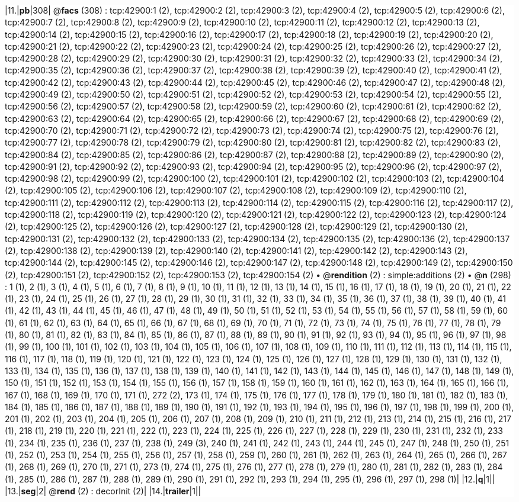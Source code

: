 |11.|__pb__|308| @__facs__ (308) : tcp:42900:1 (2), tcp:42900:2 (2), tcp:42900:3 (2), tcp:42900:4 (2), tcp:42900:5 (2), tcp:42900:6 (2), tcp:42900:7 (2), tcp:42900:8 (2), tcp:42900:9 (2), tcp:42900:10 (2), tcp:42900:11 (2), tcp:42900:12 (2), tcp:42900:13 (2), tcp:42900:14 (2), tcp:42900:15 (2), tcp:42900:16 (2), tcp:42900:17 (2), tcp:42900:18 (2), tcp:42900:19 (2), tcp:42900:20 (2), tcp:42900:21 (2), tcp:42900:22 (2), tcp:42900:23 (2), tcp:42900:24 (2), tcp:42900:25 (2), tcp:42900:26 (2), tcp:42900:27 (2), tcp:42900:28 (2), tcp:42900:29 (2), tcp:42900:30 (2), tcp:42900:31 (2), tcp:42900:32 (2), tcp:42900:33 (2), tcp:42900:34 (2), tcp:42900:35 (2), tcp:42900:36 (2), tcp:42900:37 (2), tcp:42900:38 (2), tcp:42900:39 (2), tcp:42900:40 (2), tcp:42900:41 (2), tcp:42900:42 (2), tcp:42900:43 (2), tcp:42900:44 (2), tcp:42900:45 (2), tcp:42900:46 (2), tcp:42900:47 (2), tcp:42900:48 (2), tcp:42900:49 (2), tcp:42900:50 (2), tcp:42900:51 (2), tcp:42900:52 (2), tcp:42900:53 (2), tcp:42900:54 (2), tcp:42900:55 (2), tcp:42900:56 (2), tcp:42900:57 (2), tcp:42900:58 (2), tcp:42900:59 (2), tcp:42900:60 (2), tcp:42900:61 (2), tcp:42900:62 (2), tcp:42900:63 (2), tcp:42900:64 (2), tcp:42900:65 (2), tcp:42900:66 (2), tcp:42900:67 (2), tcp:42900:68 (2), tcp:42900:69 (2), tcp:42900:70 (2), tcp:42900:71 (2), tcp:42900:72 (2), tcp:42900:73 (2), tcp:42900:74 (2), tcp:42900:75 (2), tcp:42900:76 (2), tcp:42900:77 (2), tcp:42900:78 (2), tcp:42900:79 (2), tcp:42900:80 (2), tcp:42900:81 (2), tcp:42900:82 (2), tcp:42900:83 (2), tcp:42900:84 (2), tcp:42900:85 (2), tcp:42900:86 (2), tcp:42900:87 (2), tcp:42900:88 (2), tcp:42900:89 (2), tcp:42900:90 (2), tcp:42900:91 (2), tcp:42900:92 (2), tcp:42900:93 (2), tcp:42900:94 (2), tcp:42900:95 (2), tcp:42900:96 (2), tcp:42900:97 (2), tcp:42900:98 (2), tcp:42900:99 (2), tcp:42900:100 (2), tcp:42900:101 (2), tcp:42900:102 (2), tcp:42900:103 (2), tcp:42900:104 (2), tcp:42900:105 (2), tcp:42900:106 (2), tcp:42900:107 (2), tcp:42900:108 (2), tcp:42900:109 (2), tcp:42900:110 (2), tcp:42900:111 (2), tcp:42900:112 (2), tcp:42900:113 (2), tcp:42900:114 (2), tcp:42900:115 (2), tcp:42900:116 (2), tcp:42900:117 (2), tcp:42900:118 (2), tcp:42900:119 (2), tcp:42900:120 (2), tcp:42900:121 (2), tcp:42900:122 (2), tcp:42900:123 (2), tcp:42900:124 (2), tcp:42900:125 (2), tcp:42900:126 (2), tcp:42900:127 (2), tcp:42900:128 (2), tcp:42900:129 (2), tcp:42900:130 (2), tcp:42900:131 (2), tcp:42900:132 (2), tcp:42900:133 (2), tcp:42900:134 (2), tcp:42900:135 (2), tcp:42900:136 (2), tcp:42900:137 (2), tcp:42900:138 (2), tcp:42900:139 (2), tcp:42900:140 (2), tcp:42900:141 (2), tcp:42900:142 (2), tcp:42900:143 (2), tcp:42900:144 (2), tcp:42900:145 (2), tcp:42900:146 (2), tcp:42900:147 (2), tcp:42900:148 (2), tcp:42900:149 (2), tcp:42900:150 (2), tcp:42900:151 (2), tcp:42900:152 (2), tcp:42900:153 (2), tcp:42900:154 (2)  •  @__rendition__ (2) : simple:additions (2)  •  @__n__ (298) : 1 (1), 2 (1), 3 (1), 4 (1), 5 (1), 6 (1), 7 (1), 8 (1), 9 (1), 10 (1), 11 (1), 12 (1), 13 (1), 14 (1), 15 (1), 16 (1), 17 (1), 18 (1), 19 (1), 20 (1), 21 (1), 22 (1), 23 (1), 24 (1), 25 (1), 26 (1), 27 (1), 28 (1), 29 (1), 30 (1), 31 (1), 32 (1), 33 (1), 34 (1), 35 (1), 36 (1), 37 (1), 38 (1), 39 (1), 40 (1), 41 (1), 42 (1), 43 (1), 44 (1), 45 (1), 46 (1), 47 (1), 48 (1), 49 (1), 50 (1), 51 (1), 52 (1), 53 (1), 54 (1), 55 (1), 56 (1), 57 (1), 58 (1), 59 (1), 60 (1), 61 (1), 62 (1), 63 (1), 64 (1), 65 (1), 66 (1), 67 (1), 68 (1), 69 (1), 70 (1), 71 (1), 72 (1), 73 (1), 74 (1), 75 (1), 76 (1), 77 (1), 78 (1), 79 (1), 80 (1), 81 (1), 82 (1), 83 (1), 84 (1), 85 (1), 86 (1), 87 (1), 88 (1), 89 (1), 90 (1), 91 (1), 92 (1), 93 (1), 94 (1), 95 (1), 96 (1), 97 (1), 98 (1), 99 (1), 100 (1), 101 (1), 102 (1), 103 (1), 104 (1), 105 (1), 106 (1), 107 (1), 108 (1), 109 (1), 110 (1), 111 (1), 112 (1), 113 (1), 114 (1), 115 (1), 116 (1), 117 (1), 118 (1), 119 (1), 120 (1), 121 (1), 122 (1), 123 (1), 124 (1), 125 (1), 126 (1), 127 (1), 128 (1), 129 (1), 130 (1), 131 (1), 132 (1), 133 (1), 134 (1), 135 (1), 136 (1), 137 (1), 138 (1), 139 (1), 140 (1), 141 (1), 142 (1), 143 (1), 144 (1), 145 (1), 146 (1), 147 (1), 148 (1), 149 (1), 150 (1), 151 (1), 152 (1), 153 (1), 154 (1), 155 (1), 156 (1), 157 (1), 158 (1), 159 (1), 160 (1), 161 (1), 162 (1), 163 (1), 164 (1), 165 (1), 166 (1), 167 (1), 168 (1), 169 (1), 170 (1), 171 (1), 272 (2), 173 (1), 174 (1), 175 (1), 176 (1), 177 (1), 178 (1), 179 (1), 180 (1), 181 (1), 182 (1), 183 (1), 184 (1), 185 (1), 186 (1), 187 (1), 188 (1), 189 (1), 190 (1), 191 (1), 192 (1), 193 (1), 194 (1), 195 (1), 196 (1), 197 (1), 198 (1), 199 (1), 200 (1), 201 (1), 202 (1), 203 (1), 204 (1), 205 (1), 206 (1), 207 (1), 208 (1), 209 (1), 210 (1), 211 (1), 212 (1), 213 (1), 214 (1), 215 (1), 216 (1), 217 (1), 218 (1), 219 (1), 220 (1), 221 (1), 222 (1), 223 (1), 224 (1), 225 (1), 226 (1), 227 (1), 228 (1), 229 (1), 230 (1), 231 (1), 232 (1), 233 (1), 234 (1), 235 (1), 236 (1), 237 (1), 238 (1), 249 (3), 240 (1), 241 (1), 242 (1), 243 (1), 244 (1), 245 (1), 247 (1), 248 (1), 250 (1), 251 (1), 252 (1), 253 (1), 254 (1), 255 (1), 256 (1), 257 (1), 258 (1), 259 (1), 260 (1), 261 (1), 262 (1), 263 (1), 264 (1), 265 (1), 266 (1), 267 (1), 268 (1), 269 (1), 270 (1), 271 (1), 273 (1), 274 (1), 275 (1), 276 (1), 277 (1), 278 (1), 279 (1), 280 (1), 281 (1), 282 (1), 283 (1), 284 (1), 285 (1), 286 (1), 287 (1), 288 (1), 289 (1), 290 (1), 291 (1), 292 (1), 293 (1), 294 (1), 295 (1), 296 (1), 297 (1), 298 (1)|
|12.|__q__|1||
|13.|__seg__|2| @__rend__ (2) : decorInit (2)|
|14.|__trailer__|1||
